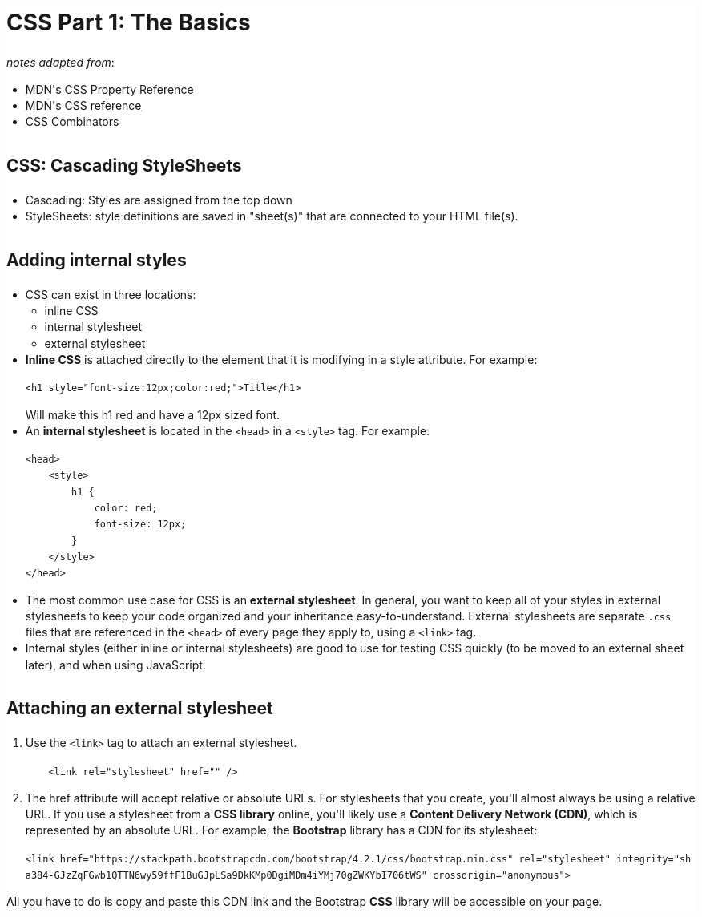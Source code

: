 # CSS Part 1: The Basics
_notes adapted from_: 
- [MDN's CSS Property Reference](https://developer.mozilla.org/en-US/docs/Web/CSS/CSS_Properties_Reference)
- [MDN's CSS reference](https://developer.mozilla.org/en-US/docs/Web/CSS/Reference)
- [CSS Combinators](https://www.w3schools.com/css/css_combinators.asp)

## CSS: Cascading StyleSheets
- Cascading: Styles are assigned from the top down
- StyleSheets: style definitions are saved in "sheet(s)" that are connected to your HTML file(s).

## Adding internal styles
- CSS can exist in three locations: 
    - inline CSS
    - internal stylesheet
    - external stylesheet
- **Inline CSS** is attached directly to the element that it is modifying in a style attribute. For example: 
    ```
    <h1 style="font-size:12px;color:red;">Title</h1>
    ```
    Will make this h1 red and have a 12px sized font.
- An **internal stylesheet** is located in the `<head>` in a `<style>` tag. For example: 
    ```
    <head> 
        <style>
            h1 {
                color: red;
                font-size: 12px;
            }
        </style>
    </head>
    ```
- The most common use case for CSS is an **external stylesheet**. In general, you want to keep all of your styles in external stylesheets to keep your code organized and your inheritance easy-to-understand. External stylesheets are separate `.css` files that are referenced in the `<head>` of every page they apply to, using a `<link>` tag.
- Internal styles (either inline or internal stylesheets) are good to use for testing CSS quickly (to be moved to an external sheet later), and when using JavaScript.

## Attaching an external stylesheet
1) Use the `<link>` tag to attach an external stylesheet.
    ```
        <link rel="stylesheet" href="" />
    ```

2) The href attribute will accept relative or absolute URLs. For stylesheets that you create, you'll almost always be using a relative URL. If you use a stylesheet from a **CSS library** online, you'll likely use a **Content Delivery Network (CDN)**, which is represented by an absolute URL. For example, the **Bootstrap** library has a CDN for its stylesheet:
    ```
    <link href="https://stackpath.bootstrapcdn.com/bootstrap/4.2.1/css/bootstrap.min.css" rel="stylesheet" integrity="sha384-GJzZqFGwb1QTTN6wy59ffF1BuGJpLSa9DkKMp0DgiMDm4iYMj70gZWKYbI706tWS" crossorigin="anonymous">
    ```
All you have to do is copy and paste this CDN link and the Bootstrap **CSS** library will be accessible on your page.

